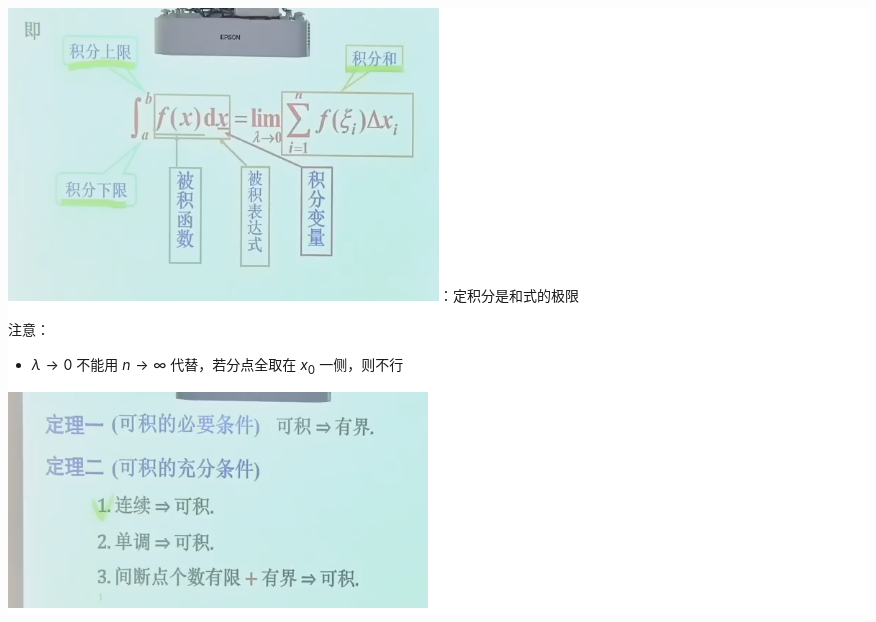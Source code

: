 ![alt text](res/images/image-89_1.png)：定积分是和式的极限

注意：

- $λ \to 0$ 不能用 $n \to \infty$ 代替，若分点全取在 $x_0$ 一侧，则不行

![alt text](res/images/image-90_1.png)


<script src="https://giscus.app/client.js"
        data-repo="r-z-zhang-AI/r-z-zhang-AI.github.io"
        data-repo-id="R_kgDONN6JTg"
        data-category="General"
        data-category-id="DIC_kwDONN6JTs4CkfL9"
        data-mapping="pathname"
        data-strict="0"
        data-reactions-enabled="1"
        data-emit-metadata="1"
        data-input-position="bottom"
        data-theme="preferred_color_scheme"
        data-lang="zh-CN"
        crossorigin="anonymous"
        async>
</script>